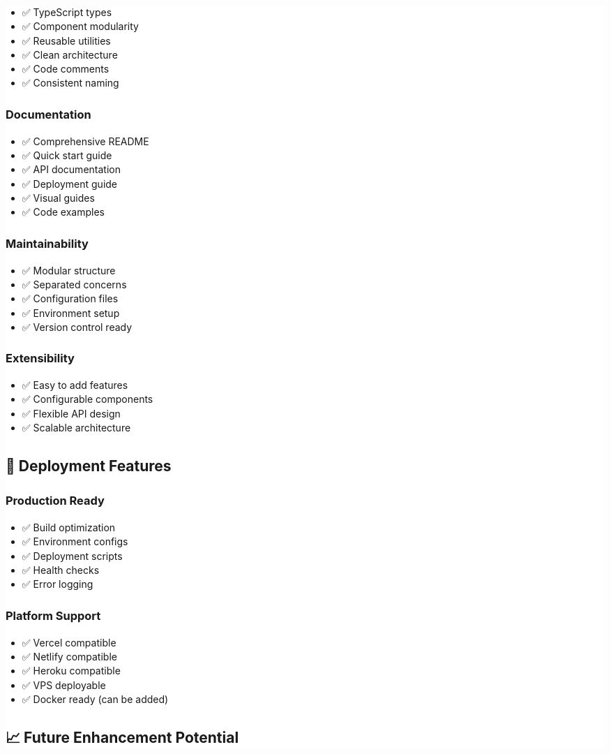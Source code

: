 - ✅ TypeScript types
- ✅ Component modularity
- ✅ Reusable utilities
- ✅ Clean architecture
- ✅ Code comments
- ✅ Consistent naming

### Documentation

- ✅ Comprehensive README
- ✅ Quick start guide
- ✅ API documentation
- ✅ Deployment guide
- ✅ Visual guides
- ✅ Code examples

### Maintainability

- ✅ Modular structure
- ✅ Separated concerns
- ✅ Configuration files
- ✅ Environment setup
- ✅ Version control ready

### Extensibility

- ✅ Easy to add features
- ✅ Configurable components
- ✅ Flexible API design
- ✅ Scalable architecture

## 🚀 Deployment Features

### Production Ready

- ✅ Build optimization
- ✅ Environment configs
- ✅ Deployment scripts
- ✅ Health checks
- ✅ Error logging

### Platform Support

- ✅ Vercel compatible
- ✅ Netlify compatible
- ✅ Heroku compatible
- ✅ VPS deployable
- ✅ Docker ready (can be added)

## 📈 Future Enhancement Potential
